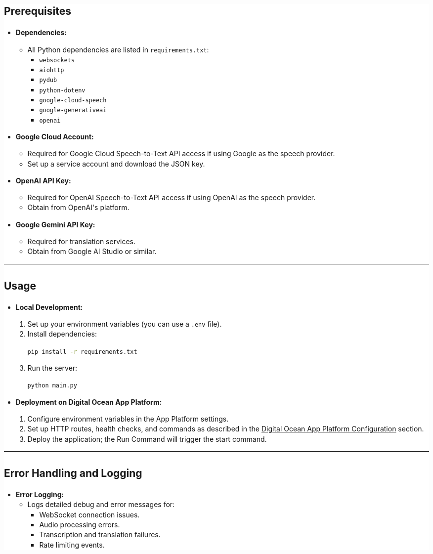 
## Prerequisites

-   **Dependencies:**
    -   All Python dependencies are listed in `requirements.txt`:
        -   `websockets`
        -   `aiohttp`
        -   `pydub`
        -   `python-dotenv`
        -   `google-cloud-speech`
        -   `google-generativeai`
        -   `openai`

-   **Google Cloud Account:**
    -   Required for Google Cloud Speech-to-Text API access if using Google as the speech provider.
    -   Set up a service account and download the JSON key.

-   **OpenAI API Key:**
    -   Required for OpenAI Speech-to-Text API access if using OpenAI as the speech provider.
    -   Obtain from OpenAI's platform.

-   **Google Gemini API Key:**
    -   Required for translation services.
    -   Obtain from Google AI Studio or similar.

---

## Usage

-   **Local Development:**
    1.  Set up your environment variables (you can use a `.env` file).
    2.  Install dependencies:
        ```bash
        pip install -r requirements.txt
        ```
    3.  Run the server:
        ```bash
        python main.py
        ```

-   **Deployment on Digital Ocean App Platform:**
    1.  Configure environment variables in the App Platform settings.
    2.  Set up HTTP routes, health checks, and commands as described in the [Digital Ocean App Platform Configuration](#digital-ocean-app-platform-configuration) section.
    3.  Deploy the application; the Run Command will trigger the start command.

---

## Error Handling and Logging

-   **Error Logging:**
    -   Logs detailed debug and error messages for:
        -   WebSocket connection issues.
        -   Audio processing errors.
        -   Transcription and translation failures.
        -   Rate limiting events.
